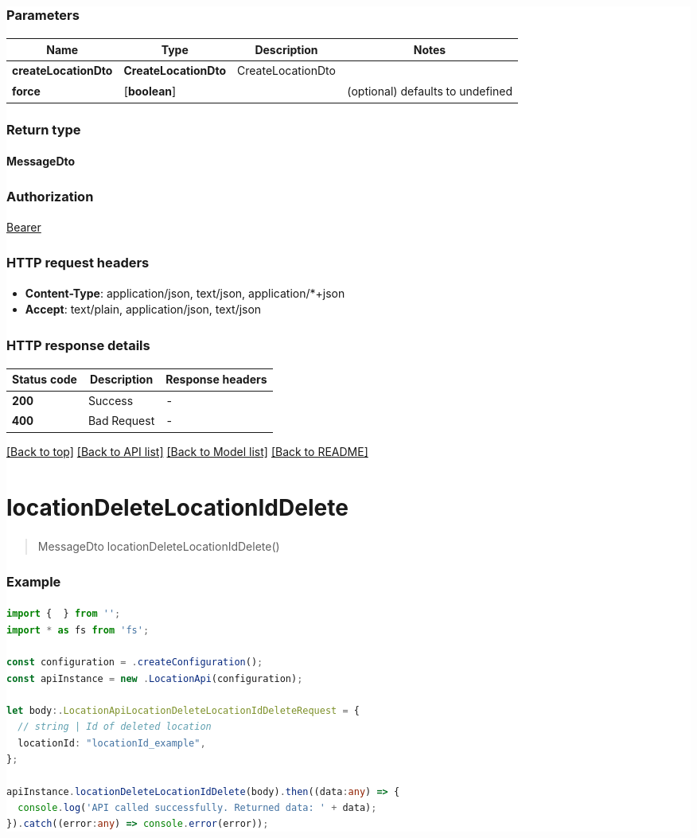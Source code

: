 
### Parameters

Name | Type | Description  | Notes
------------- | ------------- | ------------- | -------------
 **createLocationDto** | **CreateLocationDto**| CreateLocationDto |
 **force** | [**boolean**] |  | (optional) defaults to undefined


### Return type

**MessageDto**

### Authorization

[Bearer](README.md#Bearer)

### HTTP request headers

 - **Content-Type**: application/json, text/json, application/*+json
 - **Accept**: text/plain, application/json, text/json


### HTTP response details
| Status code | Description | Response headers |
|-------------|-------------|------------------|
**200** | Success |  -  |
**400** | Bad Request |  -  |

[[Back to top]](#) [[Back to API list]](README.md#documentation-for-api-endpoints) [[Back to Model list]](README.md#documentation-for-models) [[Back to README]](README.md)

# **locationDeleteLocationIdDelete**
> MessageDto locationDeleteLocationIdDelete()


### Example


```typescript
import {  } from '';
import * as fs from 'fs';

const configuration = .createConfiguration();
const apiInstance = new .LocationApi(configuration);

let body:.LocationApiLocationDeleteLocationIdDeleteRequest = {
  // string | Id of deleted location
  locationId: "locationId_example",
};

apiInstance.locationDeleteLocationIdDelete(body).then((data:any) => {
  console.log('API called successfully. Returned data: ' + data);
}).catch((error:any) => console.error(error));
```
